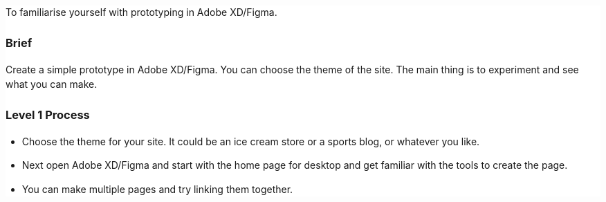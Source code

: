 To familiarise yourself with prototyping in Adobe XD/Figma.

### Brief

Create a simple prototype in Adobe XD/Figma. You can choose the theme of the site. The main thing is to experiment and see what you can make.

### Level 1 Process

- Choose the theme for your site. It could be an ice cream store or a sports blog, or whatever you like.

- Next open Adobe XD/Figma and start with the home page for desktop and get familiar with the tools to create the page.

- You can make multiple pages and try linking them together.
